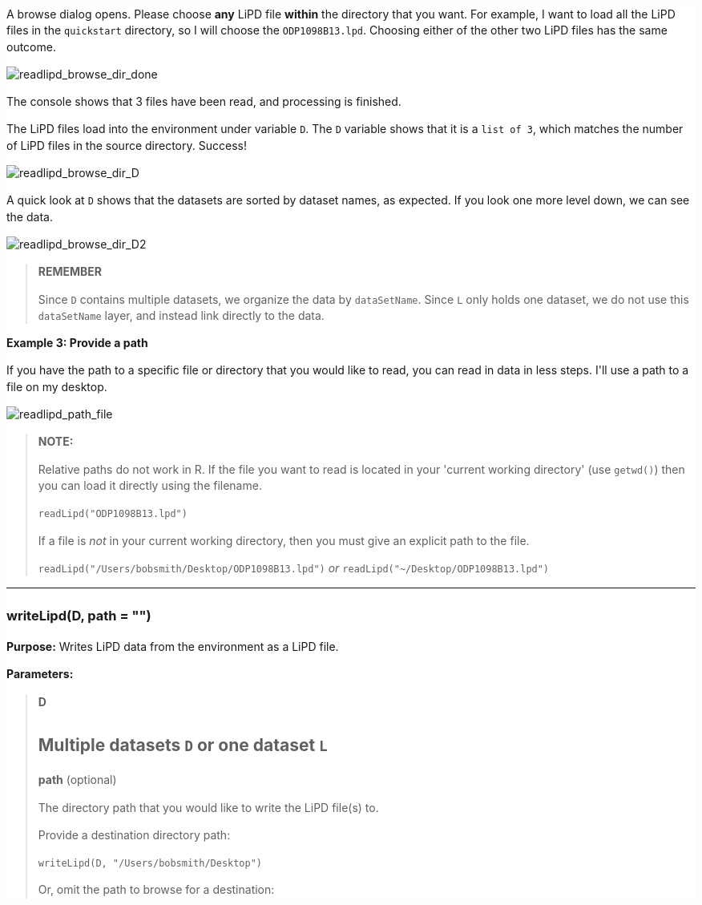 A browse dialog opens. Please choose **any** LiPD file **within** the directory that you want. For example, I want to load all the LiPD files in the `quickstart` directory,  so I will choose the `ODP1098B13.lpd`. Choosing either of the other two LiPD files has the same outcome. 

![readlipd_browse_dir_done](https://www.dropbox.com/s/pxnkwnjzn3d594t/readlipd_2_done.png?raw=1)

The console shows that 3 files have been read, and processing is finished. 

The LiPD files load into the environment under variable `D`.  The `D` variable shows that it is a `list of 3`,  which matches the number of LiPD files in the source directory. Success!

![readlipd_browse_dir_D](https://www.dropbox.com/s/clgcdza7k3mpnw8/readlipd_2_D.png?raw=1)

A quick look at `D` shows that the datasets are sorted by dataset names, as expected. If you look one more level down, we can see the data.

![readlipd_browse_dir_D2](https://www.dropbox.com/s/gvoyijx44j6zisc/readlipd_2_D_2.png?raw=1)

> **REMEMBER**
> 
> Since `D` contains multiple datasets, we organize the data by `dataSetName`. Since `L` only holds one dataset, we do not use this `dataSetName` layer, and instead link directly to the data. 


**Example 3: Provide a path**

If you have the path to a specific file or directory that you would like to read, you can read in data in less steps. I'll use a path to a file on my desktop.

![readlipd_path_file](https://www.dropbox.com/s/tq20wfubnr4n3zy/readlipd_3_path_file.png?raw=1)

> **NOTE:**
> 
> Relative paths do not work in R. If the file you want to read is located in your 'current working directory' (use `getwd()`) then you can load it directly using the filename.
> 
> `readLipd("ODP1098B13.lpd")`
> 
> If a file is _not_ in your current working directory, then you must give an explicit path to the file.
> 
> `readLipd("/Users/bobsmith/Desktop/ODP1098B13.lpd")`
> _or_
> `readLipd("~/Desktop/ODP1098B13.lpd")`

----------


### **writeLipd(D,  path = "")**

**Purpose:** 
Writes LiPD data from the environment as a LiPD file. 

**Parameters:**
> **D**
> 
>  Multiple datasets `D` or one dataset `L`
>  ----
> **path** (optional)
> 
> The directory path that you would like to write the LiPD file(s) to. 
> 
>  Provide a destination directory path: 
>  
> `writeLipd(D, "/Users/bobsmith/Desktop")`
> 
> Or, omit the path to browse for a destination:
>